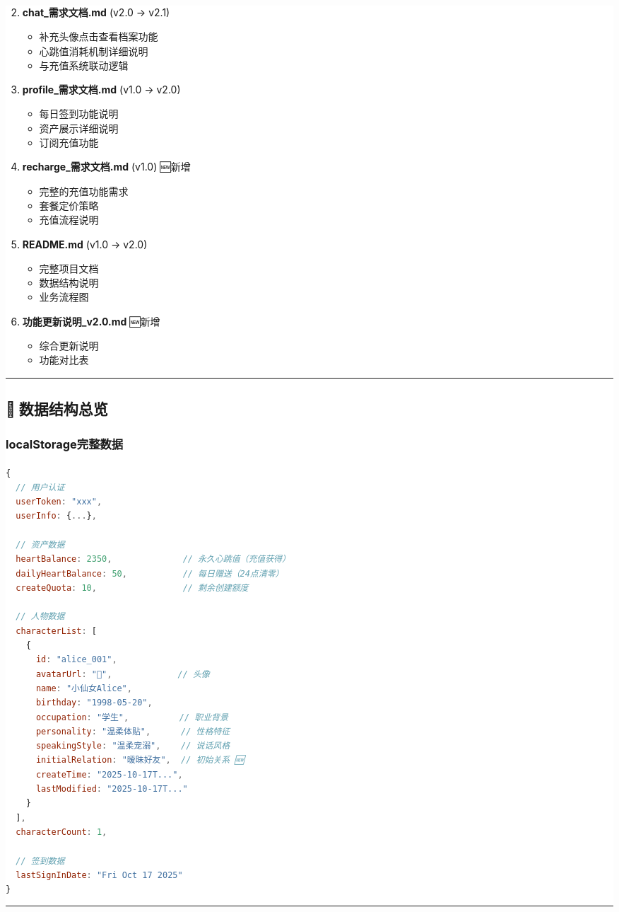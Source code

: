2. **chat_需求文档.md** (v2.0 → v2.1)
   - 补充头像点击查看档案功能
   - 心跳值消耗机制详细说明
   - 与充值系统联动逻辑

3. **profile_需求文档.md** (v1.0 → v2.0)
   - 每日签到功能说明
   - 资产展示详细说明
   - 订阅充值功能

4. **recharge_需求文档.md** (v1.0) 🆕新增
   - 完整的充值功能需求
   - 套餐定价策略
   - 充值流程说明

5. **README.md** (v1.0 → v2.0)
   - 完整项目文档
   - 数据结构说明
   - 业务流程图

6. **功能更新说明_v2.0.md** 🆕新增
   - 综合更新说明
   - 功能对比表

---

## 💾 数据结构总览

### localStorage完整数据

```javascript
{
  // 用户认证
  userToken: "xxx",
  userInfo: {...},
  
  // 资产数据
  heartBalance: 2350,              // 永久心跳值（充值获得）
  dailyHeartBalance: 50,           // 每日赠送（24点清零）
  createQuota: 10,                 // 剩余创建额度
  
  // 人物数据
  characterList: [
    {
      id: "alice_001",
      avatarUrl: "👩",             // 头像
      name: "小仙女Alice",
      birthday: "1998-05-20",
      occupation: "学生",          // 职业背景
      personality: "温柔体贴",      // 性格特征
      speakingStyle: "温柔宠溺",    // 说话风格
      initialRelation: "暧昧好友",  // 初始关系 🆕
      createTime: "2025-10-17T...",
      lastModified: "2025-10-17T..."
    }
  ],
  characterCount: 1,
  
  // 签到数据
  lastSignInDate: "Fri Oct 17 2025"
}
```

---